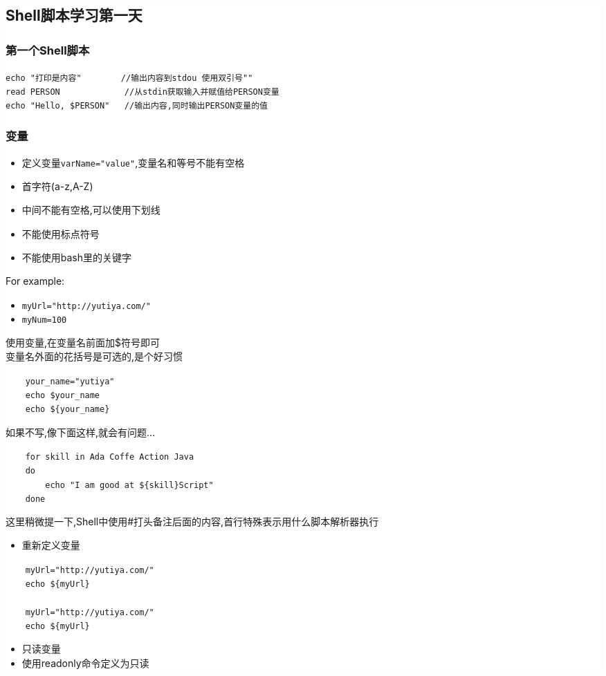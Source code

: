 ## Shell脚本学习第一天

### 第一个Shell脚本

``` code
echo "打印是内容"        //输出内容到stdou 使用双引号""
read PERSON             //从stdin获取输入并赋值给PERSON变量
echo "Hello, $PERSON"   //输出内容,同时输出PERSON变量的值
```

### 变量

- 定义变量`varName="value"`,变量名和等号不能有空格    

- 首字符(a-z,A-Z)
- 中间不能有空格,可以使用下划线
- 不能使用标点符号
- 不能使用bash里的关键字

For example:
- `myUrl="http://yutiya.com/"`
- `myNum=100`

使用变量,在变量名前面加$符号即可    
变量名外面的花括号是可选的,是个好习惯    

``` code
    your_name="yutiya"
    echo $your_name
    echo ${your_name}
```

如果不写,像下面这样,就会有问题...

``` code
    for skill in Ada Coffe Action Java 
    do
        echo "I am good at ${skill}Script"
    done
```

这里稍微提一下,Shell中使用#打头备注后面的内容,首行特殊表示用什么脚本解析器执行



- 重新定义变量

``` code
    myUrl="http://yutiya.com/"
    echo ${myUrl}

    myUrl="http://yutiya.com/"
    echo ${myUrl}
```

- 只读变量    
- 使用readonly命令定义为只读
